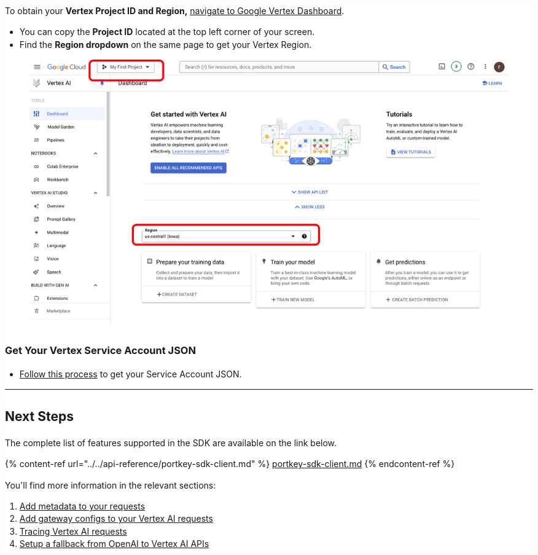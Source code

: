 To obtain your **Vertex Project ID and Region,** [navigate to Google Vertex Dashboard](https://console.cloud.google.com/vertex-ai).&#x20;

* You can copy the **Project ID** located at the top left corner of your screen.&#x20;
* Find the **Region dropdown** on the same page to get your Vertex Region.

<figure><img src="../../.gitbook/assets/Portkey Group (7).png" alt=""><figcaption></figcaption></figure>

### **Get Your Vertex Service Account JSON**

* [Follow this process](https://cloud.google.com/iam/docs/keys-create-delete) to get your Service Account JSON.

***

## Next Steps

The complete list of features supported in the SDK are available on the link below.

{% content-ref url="../../api-reference/portkey-sdk-client.md" %}
[portkey-sdk-client.md](../../api-reference/portkey-sdk-client.md)
{% endcontent-ref %}

You'll find more information in the relevant sections:

1. [Add metadata to your requests](../../product/observability/metadata.md)
2. [Add gateway configs to your Vertex AI requests](../../product/ai-gateway/configs.md)
3. [Tracing Vertex AI requests](../../product/observability/traces.md)
4. [Setup a fallback from OpenAI to Vertex AI APIs](../../product/ai-gateway/fallbacks.md)

